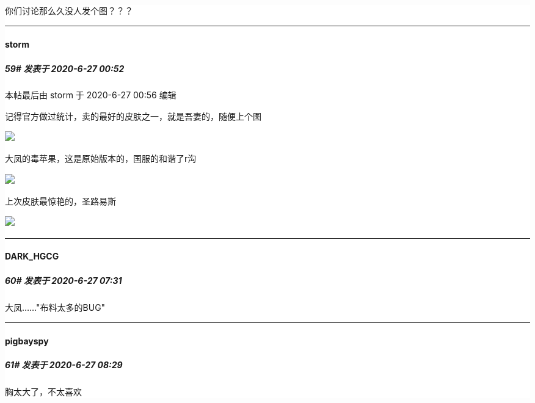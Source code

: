 你们讨论那么久没人发个图？？？







*****

####  storm  
##### 59#       发表于 2020-6-27 00:52



 本帖最后由 storm 于 2020-6-27 00:56 编辑 

记得官方做过统计，卖的最好的皮肤之一，就是吾妻的，随便上个图

<img src="https://img.moegirl.org/common/2/28/BLHX_AzumaSpring.png" referrerpolicy="no-referrer">


大凤的毒苹果，这是原始版本的，国服的和谐了r沟

<img src="http://img.nga.178.com/attachments/mon_202001/13/foQ5-d02dZ1gT3cSsg-sg.jpg" referrerpolicy="no-referrer">


上次皮肤最惊艳的，圣路易斯

<img src="https://img.moegirl.org/common/c/c0/BLXH_shengluyisi_4.png" referrerpolicy="no-referrer">







*****

####  DARK_HGCG  
##### 60#       发表于 2020-6-27 07:31




大凤……"布料太多的BUG"







*****

####  pigbayspy  
##### 61#       发表于 2020-6-27 08:29




胸太大了，不太喜欢






